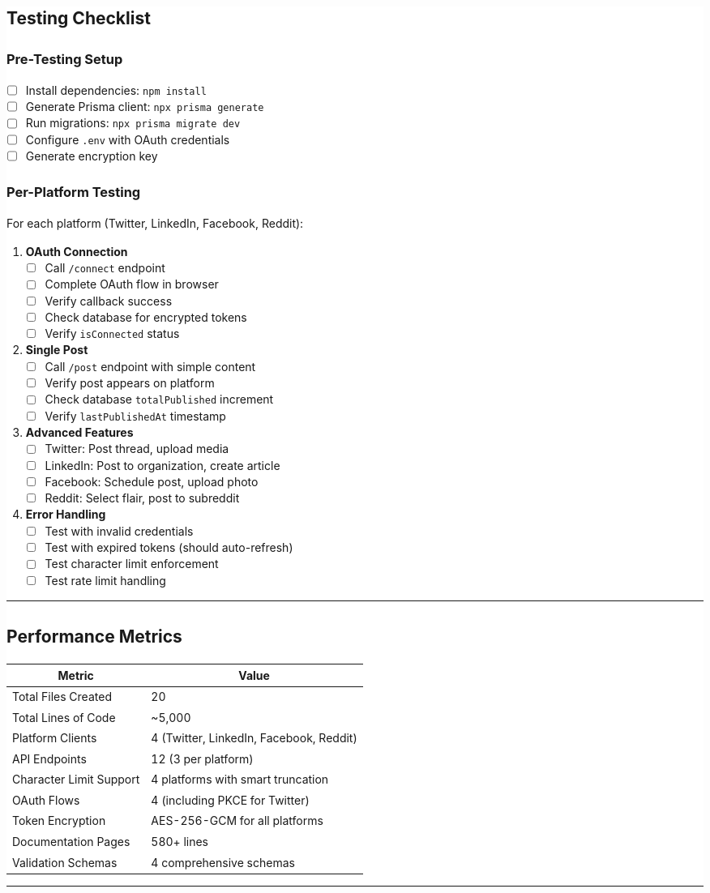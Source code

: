 
## Testing Checklist

### Pre-Testing Setup
- [ ] Install dependencies: `npm install`
- [ ] Generate Prisma client: `npx prisma generate`
- [ ] Run migrations: `npx prisma migrate dev`
- [ ] Configure `.env` with OAuth credentials
- [ ] Generate encryption key

### Per-Platform Testing
For each platform (Twitter, LinkedIn, Facebook, Reddit):

1. **OAuth Connection**
   - [ ] Call `/connect` endpoint
   - [ ] Complete OAuth flow in browser
   - [ ] Verify callback success
   - [ ] Check database for encrypted tokens
   - [ ] Verify `isConnected` status

2. **Single Post**
   - [ ] Call `/post` endpoint with simple content
   - [ ] Verify post appears on platform
   - [ ] Check database `totalPublished` increment
   - [ ] Verify `lastPublishedAt` timestamp

3. **Advanced Features**
   - [ ] Twitter: Post thread, upload media
   - [ ] LinkedIn: Post to organization, create article
   - [ ] Facebook: Schedule post, upload photo
   - [ ] Reddit: Select flair, post to subreddit

4. **Error Handling**
   - [ ] Test with invalid credentials
   - [ ] Test with expired tokens (should auto-refresh)
   - [ ] Test character limit enforcement
   - [ ] Test rate limit handling

---

## Performance Metrics

| Metric | Value |
|--------|-------|
| Total Files Created | 20 |
| Total Lines of Code | ~5,000 |
| Platform Clients | 4 (Twitter, LinkedIn, Facebook, Reddit) |
| API Endpoints | 12 (3 per platform) |
| Character Limit Support | 4 platforms with smart truncation |
| OAuth Flows | 4 (including PKCE for Twitter) |
| Token Encryption | AES-256-GCM for all platforms |
| Documentation Pages | 580+ lines |
| Validation Schemas | 4 comprehensive schemas |

---